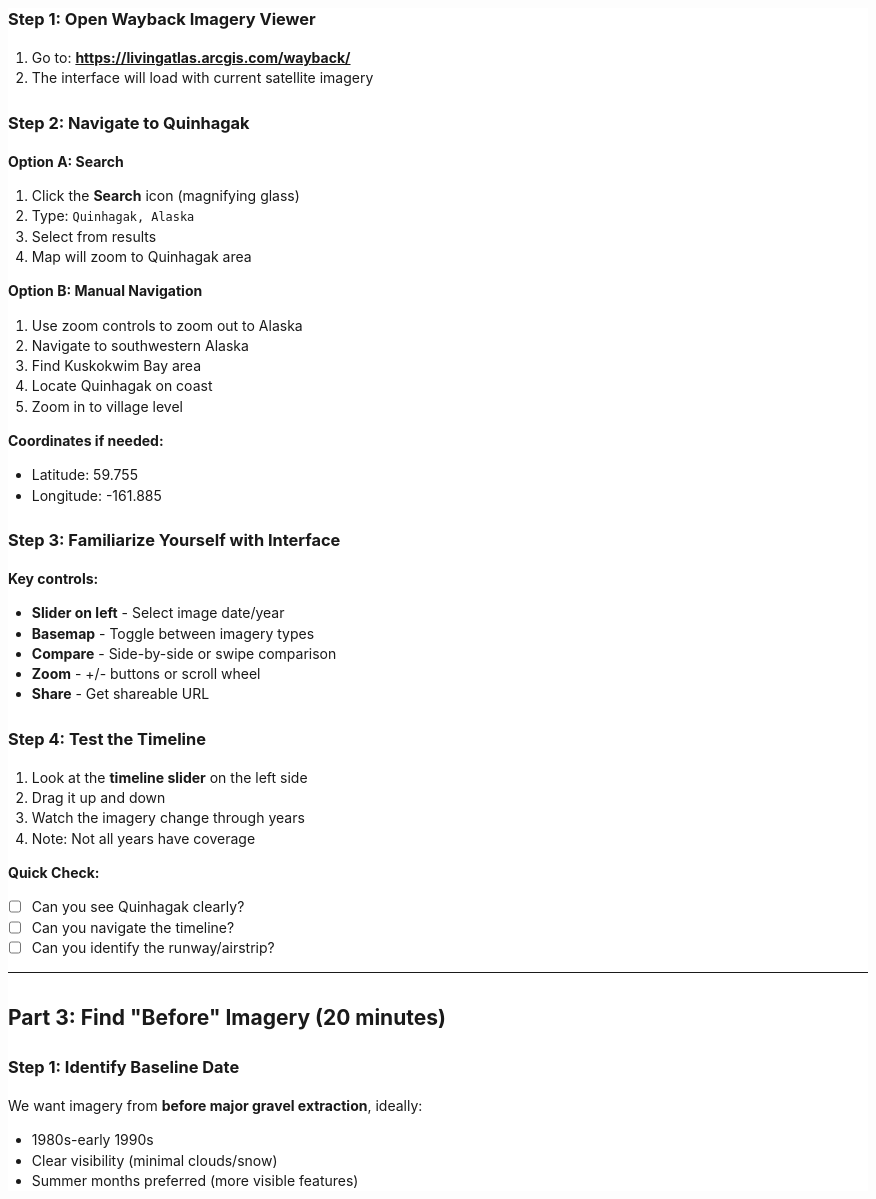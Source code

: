 ### Step 1: Open Wayback Imagery Viewer

1. Go to: **https://livingatlas.arcgis.com/wayback/**
2. The interface will load with current satellite imagery

### Step 2: Navigate to Quinhagak

**Option A: Search**
1. Click the **Search** icon (magnifying glass)
2. Type: `Quinhagak, Alaska`
3. Select from results
4. Map will zoom to Quinhagak area

**Option B: Manual Navigation**
1. Use zoom controls to zoom out to Alaska
2. Navigate to southwestern Alaska
3. Find Kuskokwim Bay area
4. Locate Quinhagak on coast
5. Zoom in to village level

**Coordinates if needed:**
- Latitude: 59.755
- Longitude: -161.885

### Step 3: Familiarize Yourself with Interface

**Key controls:**
- **Slider on left** - Select image date/year
- **Basemap** - Toggle between imagery types
- **Compare** - Side-by-side or swipe comparison
- **Zoom** - +/- buttons or scroll wheel
- **Share** - Get shareable URL

### Step 4: Test the Timeline

1. Look at the **timeline slider** on the left side
2. Drag it up and down
3. Watch the imagery change through years
4. Note: Not all years have coverage

**Quick Check:**
- [ ] Can you see Quinhagak clearly?
- [ ] Can you navigate the timeline?
- [ ] Can you identify the runway/airstrip?

---

## Part 3: Find "Before" Imagery (20 minutes)

### Step 1: Identify Baseline Date

We want imagery from **before major gravel extraction**, ideally:
- 1980s-early 1990s
- Clear visibility (minimal clouds/snow)
- Summer months preferred (more visible features)
